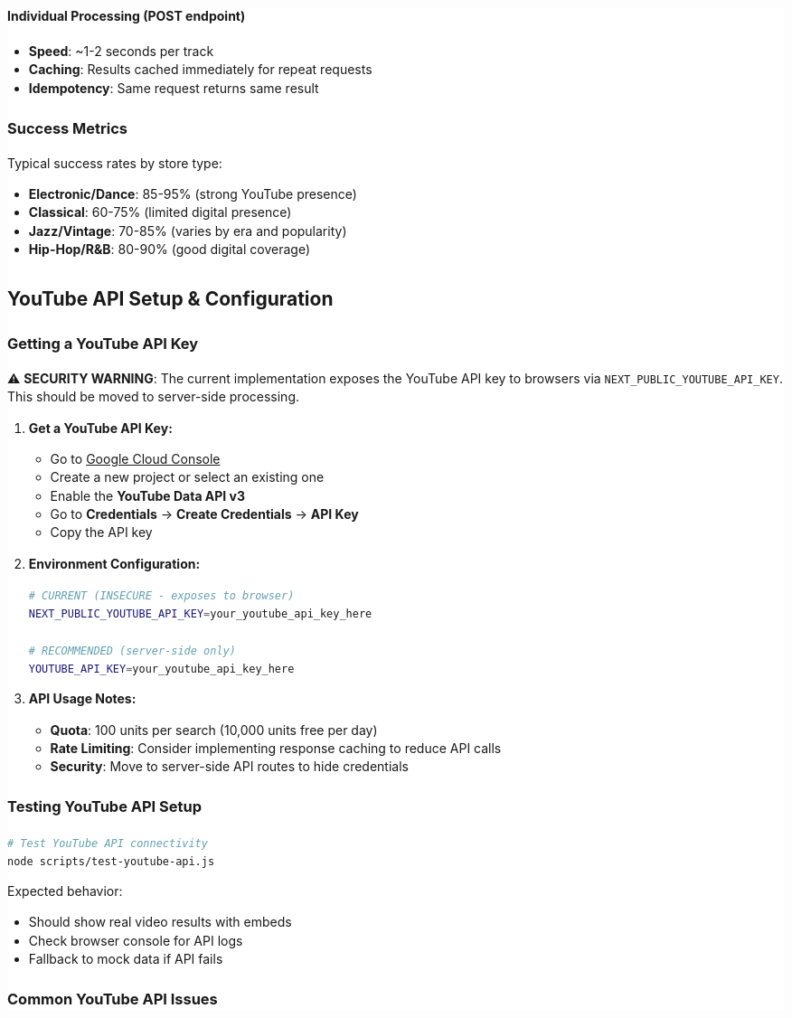 #### Individual Processing (POST endpoint)
- **Speed**: ~1-2 seconds per track
- **Caching**: Results cached immediately for repeat requests
- **Idempotency**: Same request returns same result

### Success Metrics

Typical success rates by store type:
- **Electronic/Dance**: 85-95% (strong YouTube presence)
- **Classical**: 60-75% (limited digital presence)
- **Jazz/Vintage**: 70-85% (varies by era and popularity)
- **Hip-Hop/R&B**: 80-90% (good digital coverage)

## YouTube API Setup & Configuration

### Getting a YouTube API Key

⚠️ **SECURITY WARNING**: The current implementation exposes the YouTube API key to browsers via `NEXT_PUBLIC_YOUTUBE_API_KEY`. This should be moved to server-side processing.

1. **Get a YouTube API Key:**
   - Go to [Google Cloud Console](https://console.developers.google.com/)
   - Create a new project or select an existing one
   - Enable the **YouTube Data API v3**
   - Go to **Credentials** → **Create Credentials** → **API Key**
   - Copy the API key

2. **Environment Configuration:**
   ```bash
   # CURRENT (INSECURE - exposes to browser)
   NEXT_PUBLIC_YOUTUBE_API_KEY=your_youtube_api_key_here
   
   # RECOMMENDED (server-side only)
   YOUTUBE_API_KEY=your_youtube_api_key_here
   ```

3. **API Usage Notes:**
   - **Quota**: 100 units per search (10,000 units free per day)
   - **Rate Limiting**: Consider implementing response caching to reduce API calls
   - **Security**: Move to server-side API routes to hide credentials

### Testing YouTube API Setup

```bash
# Test YouTube API connectivity
node scripts/test-youtube-api.js
```

Expected behavior:
- Should show real video results with embeds
- Check browser console for API logs
- Fallback to mock data if API fails

### Common YouTube API Issues
